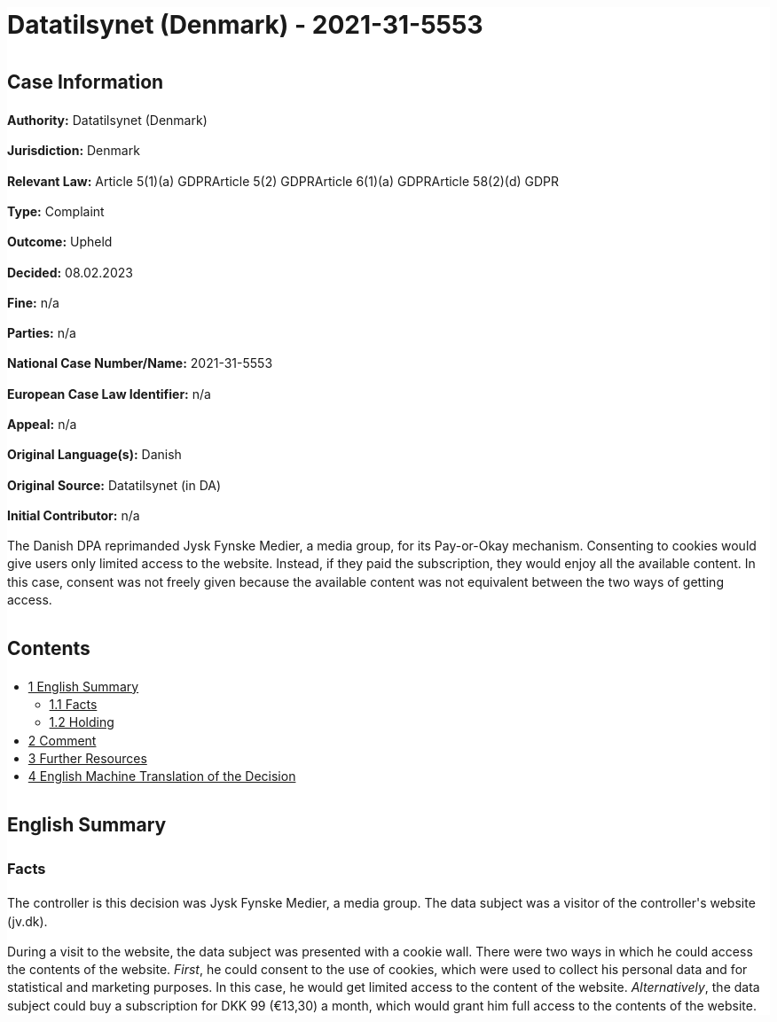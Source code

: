 # Datatilsynet (Denmark) - 2021-31-5553

## Case Information

**Authority:** Datatilsynet (Denmark)

**Jurisdiction:** Denmark

**Relevant Law:** Article 5(1)(a) GDPRArticle 5(2) GDPRArticle 6(1)(a) GDPRArticle 58(2)(d) GDPR

**Type:** Complaint

**Outcome:** Upheld

**Decided:** 08.02.2023

**Fine:** n/a

**Parties:** n/a

**National Case Number/Name:** 2021-31-5553

**European Case Law Identifier:** n/a

**Appeal:** n/a

**Original Language(s):** Danish

**Original Source:** Datatilsynet (in DA)

**Initial Contributor:** n/a

The Danish DPA reprimanded Jysk Fynske Medier, a media group, for its Pay-or-Okay mechanism. Consenting to cookies would give users only limited access to the website. Instead, if they paid the subscription, they would enjoy all the available content. In this case, consent was not freely given because the available content was not equivalent between the two ways of getting access.

## Contents

*   [1 English Summary](#English_Summary)
    *   [1.1 Facts](#Facts)
    *   [1.2 Holding](#Holding)
*   [2 Comment](#Comment)
*   [3 Further Resources](#Further_Resources)
*   [4 English Machine Translation of the Decision](#English_Machine_Translation_of_the_Decision)

## English Summary

### Facts

The controller is this decision was Jysk Fynske Medier, a media group. The data subject was a visitor of the controller's website (jv.dk).

During a visit to the website, the data subject was presented with a cookie wall. There were two ways in which he could access the contents of the website. _First_, he could consent to the use of cookies, which were used to collect his personal data and for statistical and marketing purposes. In this case, he would get limited access to the content of the website. _Alternatively_, the data subject could buy a subscription for DKK 99 (€13,30) a month, which would grant him full access to the contents of the website.
